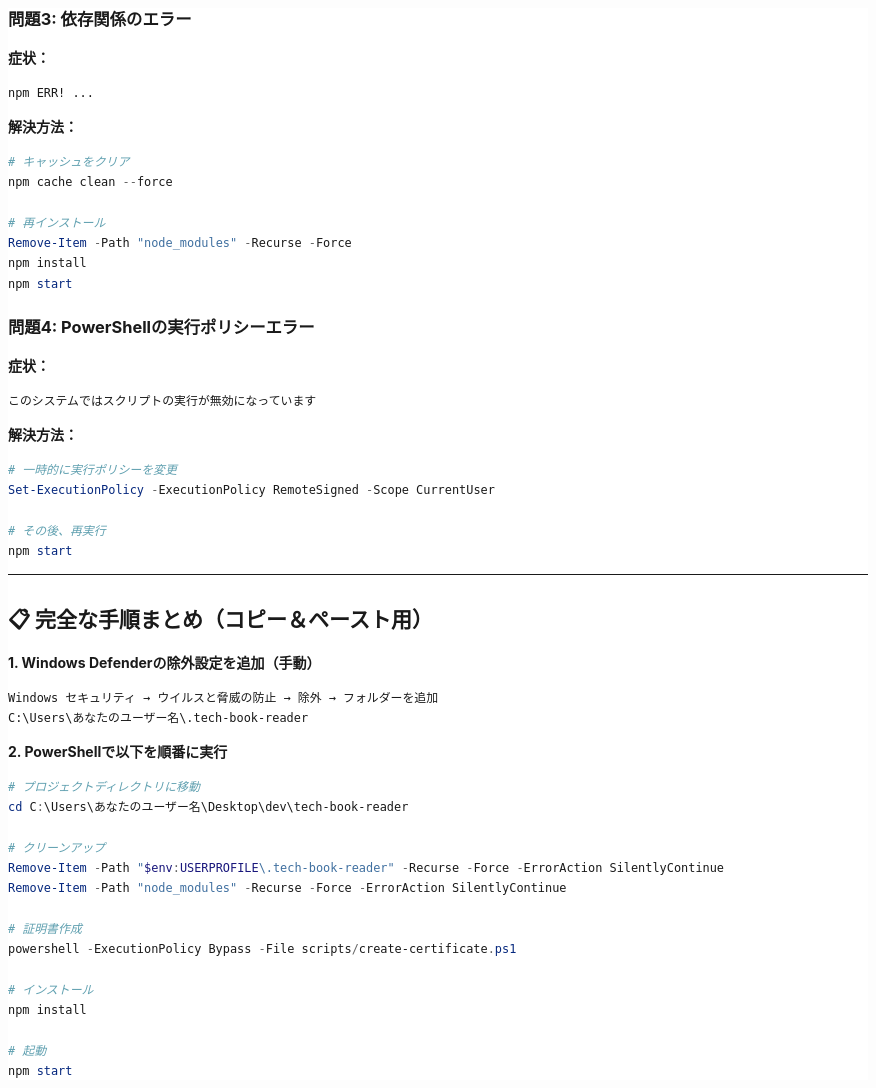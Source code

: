 ### 問題3: 依存関係のエラー

**症状：**
```
npm ERR! ...
```

**解決方法：**
```powershell
# キャッシュをクリア
npm cache clean --force

# 再インストール
Remove-Item -Path "node_modules" -Recurse -Force
npm install
npm start
```

### 問題4: PowerShellの実行ポリシーエラー

**症状：**
```
このシステムではスクリプトの実行が無効になっています
```

**解決方法：**
```powershell
# 一時的に実行ポリシーを変更
Set-ExecutionPolicy -ExecutionPolicy RemoteSigned -Scope CurrentUser

# その後、再実行
npm start
```

---

## 📋 完全な手順まとめ（コピー＆ペースト用）

**1. Windows Defenderの除外設定を追加（手動）**
```
Windows セキュリティ → ウイルスと脅威の防止 → 除外 → フォルダーを追加
C:\Users\あなたのユーザー名\.tech-book-reader
```

**2. PowerShellで以下を順番に実行**

```powershell
# プロジェクトディレクトリに移動
cd C:\Users\あなたのユーザー名\Desktop\dev\tech-book-reader

# クリーンアップ
Remove-Item -Path "$env:USERPROFILE\.tech-book-reader" -Recurse -Force -ErrorAction SilentlyContinue
Remove-Item -Path "node_modules" -Recurse -Force -ErrorAction SilentlyContinue

# 証明書作成
powershell -ExecutionPolicy Bypass -File scripts/create-certificate.ps1

# インストール
npm install

# 起動
npm start
```
